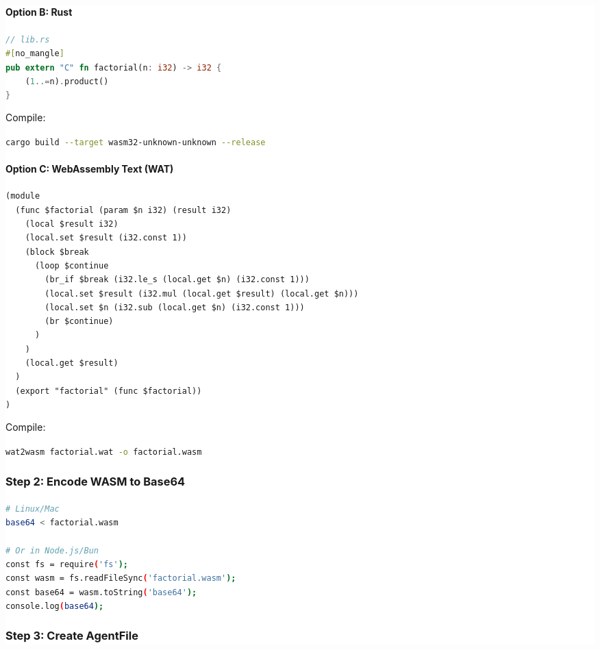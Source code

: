#### Option B: Rust

```rust
// lib.rs
#[no_mangle]
pub extern "C" fn factorial(n: i32) -> i32 {
    (1..=n).product()
}
```

Compile:
```bash
cargo build --target wasm32-unknown-unknown --release
```

#### Option C: WebAssembly Text (WAT)

```wat
(module
  (func $factorial (param $n i32) (result i32)
    (local $result i32)
    (local.set $result (i32.const 1))
    (block $break
      (loop $continue
        (br_if $break (i32.le_s (local.get $n) (i32.const 1)))
        (local.set $result (i32.mul (local.get $result) (local.get $n)))
        (local.set $n (i32.sub (local.get $n) (i32.const 1)))
        (br $continue)
      )
    )
    (local.get $result)
  )
  (export "factorial" (func $factorial))
)
```

Compile:
```bash
wat2wasm factorial.wat -o factorial.wasm
```

### Step 2: Encode WASM to Base64

```bash
# Linux/Mac
base64 < factorial.wasm

# Or in Node.js/Bun
const fs = require('fs');
const wasm = fs.readFileSync('factorial.wasm');
const base64 = wasm.toString('base64');
console.log(base64);
```

### Step 3: Create AgentFile
